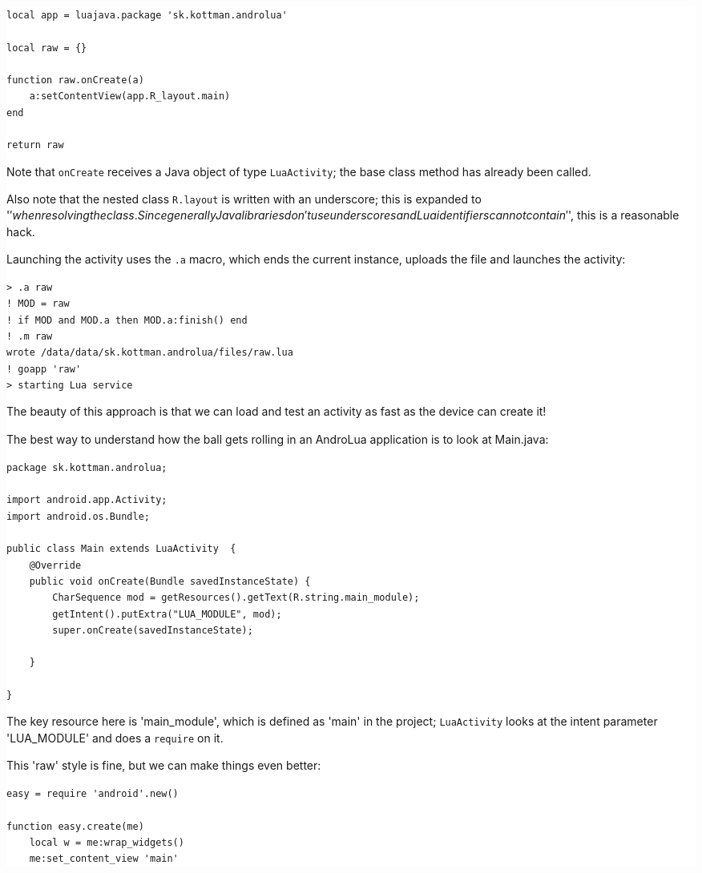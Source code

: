     local app = luajava.package 'sk.kottman.androlua'

    local raw = {}

    function raw.onCreate(a)
        a:setContentView(app.R_layout.main)
    end

    return raw

Note that `onCreate` receives a Java object of type `LuaActivity`; the base class
method has already been called.

Also note that the nested class `R.layout` is written with an underscore; this is
expanded to '$' when resolving the class. Since generally Java libraries don't use
underscores and Lua identifiers cannot contain '$', this is a reasonable hack.

Launching the activity uses the `.a` macro, which ends the current instance, uploads
the file and launches the activity:

    > .a raw
    ! MOD = raw
    ! if MOD and MOD.a then MOD.a:finish() end
    ! .m raw
    wrote /data/data/sk.kottman.androlua/files/raw.lua
    ! goapp 'raw'
    > starting Lua service

The beauty of this approach is that we can load and test an activity as fast as the
device can create it!

The best way to understand how the ball gets rolling in an AndroLua application is
to look at Main.java:

    package sk.kottman.androlua;

    import android.app.Activity;
    import android.os.Bundle;

    public class Main extends LuaActivity  {
        @Override
        public void onCreate(Bundle savedInstanceState) {
            CharSequence mod = getResources().getText(R.string.main_module);
            getIntent().putExtra("LUA_MODULE", mod);
            super.onCreate(savedInstanceState);

        }

    }

The key resource here is 'main_module', which is defined as 'main' in the project;
`LuaActivity` looks at the intent parameter 'LUA_MODULE' and does a `require` on it.

This 'raw' style is fine, but we can make things even better:

    easy = require 'android'.new()

    function easy.create(me)
        local w = me:wrap_widgets()
        me:set_content_view 'main'
